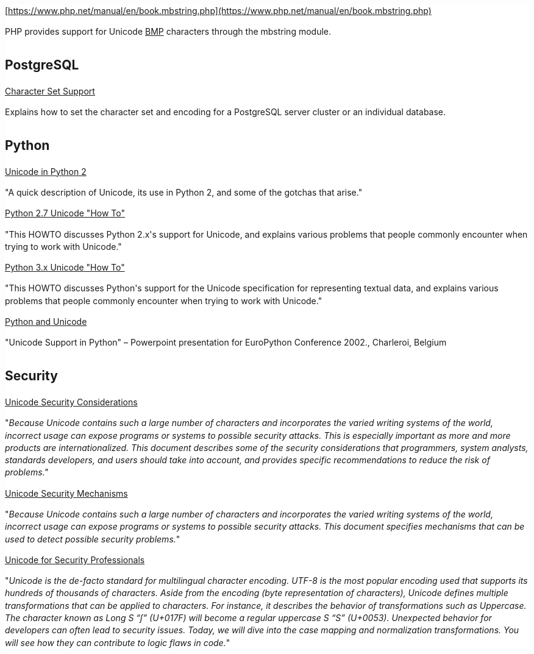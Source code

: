 [https://www.php.net/manual/en/book.mbstring.php](https://www.php.net/manual/en/book.mbstring.php)

PHP provides support for Unicode [BMP](#_Basic_Multilingual_Plane) characters through the mbstring module.

## **PostgreSQL**

[Character Set Support](https://www.postgresql.org/docs/current/multibyte.html)

Explains how to set the character set and encoding for a PostgreSQL server cluster or an individual database.

## **Python**

[Unicode in Python 2](https://uwpce-pythoncert.github.io/SystemDevelopment/unicode.html)

"A quick description of Unicode, its use in Python 2, and some of the gotchas that arise."

[Python 2.7 Unicode "How To"](https://docs.python.org/2.7/howto/unicode.html)

"This HOWTO discusses Python 2.x's support for Unicode, and explains various problems that people commonly encounter when trying to work with Unicode."

[Python 3.x Unicode "How To"](https://docs.python.org/3/howto/unicode.html)

"This HOWTO discusses Python's support for the Unicode specification for representing textual data, and explains various problems that people commonly encounter when trying to work with Unicode."

[Python and Unicode](https://downloads.egenix.com/python/Unicode-EPC2002-Talk.pdf)

"Unicode Support in Python" – Powerpoint presentation for EuroPython Conference 2002., Charleroi, Belgium

## **Security**

[Unicode Security Considerations](https://www.unicode.org/reports/tr36/)

"_Because Unicode contains such a large number of characters and incorporates the varied writing systems of the world, incorrect usage can expose programs or systems to possible security attacks. This is especially important as more and more products are internationalized. This document describes some of the security considerations that programmers, system analysts, standards developers, and users should take into account, and provides specific recommendations to reduce the risk of problems."_

[Unicode Security Mechanisms](https://www.unicode.org/reports/tr39/)

"_Because Unicode contains such a large number of characters and incorporates the varied writing systems of the world, incorrect usage can expose programs or systems to possible security attacks. This document specifies mechanisms that can be used to detect possible security problems._"

[Unicode for Security Professionals](https://www.gosecure.net/blog/2020/08/04/unicode-for-security-professionals/)

"_Unicode is the de-facto standard for multilingual character encoding. UTF-8 is the most popular encoding used that supports its hundreds of thousands of characters. Aside from the encoding (byte representation of characters), Unicode defines multiple transformations that can be applied to characters. For instance, it describes the behavior of transformations such as Uppercase. The character known as Long S “ſ” (U+017F) will become a regular uppercase S “S” (U+0053). Unexpected behavior for developers can often lead to security issues. Today, we will dive into the case mapping and normalization transformations. You will see how they can contribute to logic flaws in code._"
